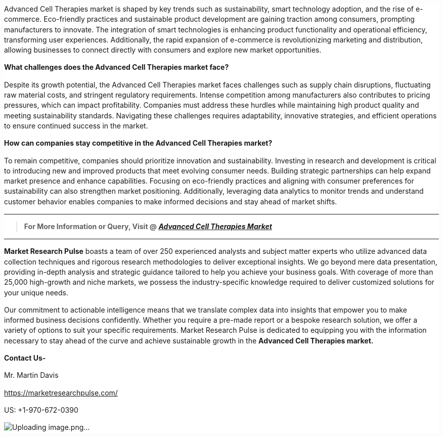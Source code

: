 Advanced Cell Therapies market is shaped by key trends such as sustainability, smart technology adoption, and the rise of e-commerce. Eco-friendly practices and sustainable product development are gaining traction among consumers, prompting manufacturers to innovate. The integration of smart technologies is enhancing product functionality and operational efficiency, transforming user experiences. Additionally, the rapid expansion of e-commerce is revolutionizing marketing and distribution, allowing businesses to connect directly with consumers and explore new market opportunities.</p><p><strong>What challenges does the Advanced Cell Therapies market face?</strong></p><p>Despite its growth potential, the Advanced Cell Therapies market faces challenges such as supply chain disruptions, fluctuating raw material costs, and stringent regulatory requirements. Intense competition among manufacturers also contributes to pricing pressures, which can impact profitability. Companies must address these hurdles while maintaining high product quality and meeting sustainability standards. Navigating these challenges requires adaptability, innovative strategies, and efficient operations to ensure continued success in the market.</p><p><strong>How can companies stay competitive in the Advanced Cell Therapies market?</strong></p><p>To remain competitive, companies should prioritize innovation and sustainability. Investing in research and development is critical to introducing new and improved products that meet evolving consumer needs. Building strategic partnerships can help expand market presence and enhance capabilities. Focusing on eco-friendly practices and aligning with consumer preferences for sustainability can also strengthen market positioning. Additionally, leveraging data analytics to monitor trends and understand customer behavior enables companies to make informed decisions and stay ahead of market shifts.</p><hr /><blockquote><p><strong>For More Information or Query, Visit @&nbsp;<em><a href="https://marketresearchpulse.com/report/101767/advanced-cell-therapies-market?utm_source=Linkedin&utm_medium=027">Advanced Cell Therapies Market</a></em></strong></p></blockquote><hr /><p><strong>Market Research Pulse</strong> boasts a team of over 250 experienced analysts and subject matter experts who utilize advanced data collection techniques and rigorous research methodologies to deliver exceptional insights. We go beyond mere data presentation, providing in-depth analysis and strategic guidance tailored to help you achieve your business goals. With coverage of more than 25,000 high-growth and niche markets, we possess the industry-specific knowledge required to deliver customized solutions for your unique needs.</p><p>Our commitment to actionable intelligence means that we translate complex data into insights that empower you to make informed business decisions confidently. Whether you require a pre-made report or a bespoke research solution, we offer a variety of options to suit your specific requirements. Market Research Pulse is dedicated to equipping you with the information necessary to stay ahead of the curve and achieve sustainable growth in the <strong>Advanced Cell Therapies market.</strong></p><p><strong>Contact Us-</strong></p><p>Mr. Martin Davis</p><p>https://marketresearchpulse.com/</p><p>US: +1-970-672-0390</p>
![Uploading image.png…]()
